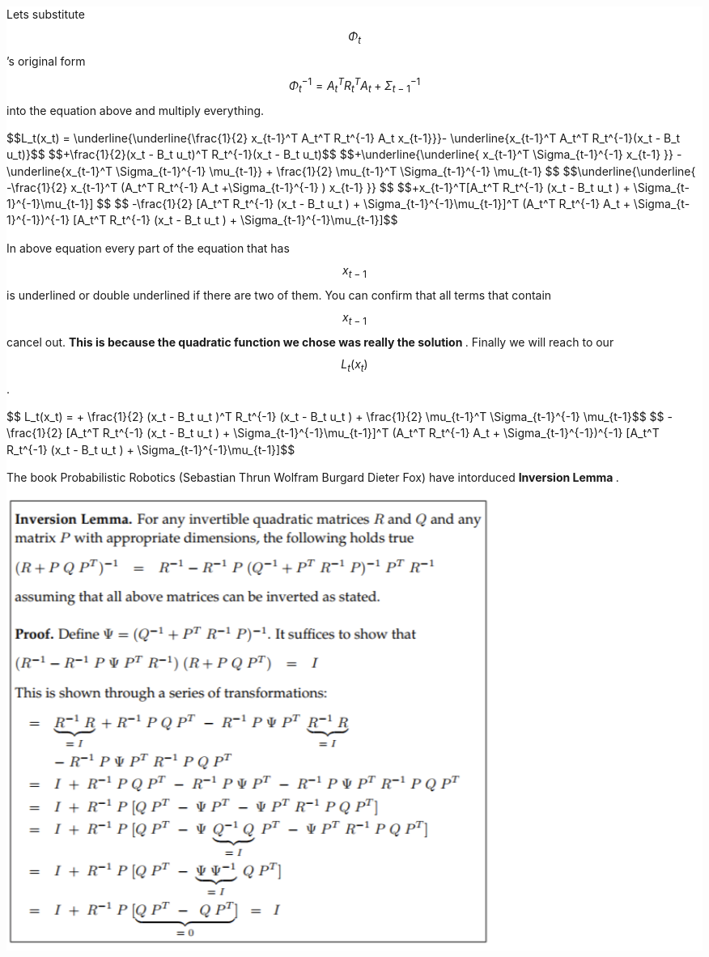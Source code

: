Lets substitute $$\Phi_t$$’s original form  $$ \Phi_t^{-1} = A_t^T R_t^T A_t + \Sigma_{t-1}^{-1} $$  into the equation above and multiply everything.

<p>
$$L_t(x_t) =  \underline{\underline{\frac{1}{2} x_{t-1}^T A_t^T R_t^{-1} A_t x_{t-1}}}- \underline{x_{t-1}^T A_t^T R_t^{-1}(x_t - B_t u_t)}$$ 
$$+\frac{1}{2}(x_t - B_t u_t)^T R_t^{-1}(x_t - B_t u_t)$$ 
$$+\underline{\underline{ x_{t-1}^T \Sigma_{t-1}^{-1} x_{t-1} }} - \underline{x_{t-1}^T \Sigma_{t-1}^{-1} \mu_{t-1}} + \frac{1}{2} \mu_{t-1}^T \Sigma_{t-1}^{-1} \mu_{t-1} $$
$$\underline{\underline{ -\frac{1}{2} x_{t-1}^T (A_t^T R_t^{-1} A_t  +\Sigma_{t-1}^{-1} ) x_{t-1} }} $$
$$+x_{t-1}^T[A_t^T R_t^{-1} (x_t - B_t u_t ) +  \Sigma_{t-1}^{-1}\mu_{t-1}] $$
$$ -\frac{1}{2} [A_t^T R_t^{-1} (x_t - B_t u_t ) +  \Sigma_{t-1}^{-1}\mu_{t-1}]^T (A_t^T R_t^{-1} A_t + \Sigma_{t-1}^{-1})^{-1} [A_t^T R_t^{-1} (x_t - B_t u_t ) +  \Sigma_{t-1}^{-1}\mu_{t-1}]$$
</p>

In above equation every part of the equation that has $$x_{t-1}$$ is underlined or double underlined if there are two of them.
You can confirm that all terms that contain $$ x_{t-1} $$ cancel out. <b> This is because the quadratic function we chose was really the solution </b>.
Finally we will reach to our $$ L_t(x_t)$$.
<p>
$$ L_t(x_t) = + \frac{1}{2} (x_t - B_t u_t )^T R_t^{-1} (x_t - B_t u_t ) + \frac{1}{2} \mu_{t-1}^T \Sigma_{t-1}^{-1} \mu_{t-1}$$
$$ -\frac{1}{2} [A_t^T R_t^{-1} (x_t - B_t u_t ) +  \Sigma_{t-1}^{-1}\mu_{t-1}]^T (A_t^T R_t^{-1} A_t + \Sigma_{t-1}^{-1})^{-1} [A_t^T R_t^{-1} (x_t - B_t u_t ) +  \Sigma_{t-1}^{-1}\mu_{t-1}]$$
</p>


The book Probabilistic Robotics (Sebastian Thrun Wolfram Burgard Dieter Fox) have intorduced <b> Inversion Lemma </b>.

![image info](/assets/img/inv_dilemma.png)
